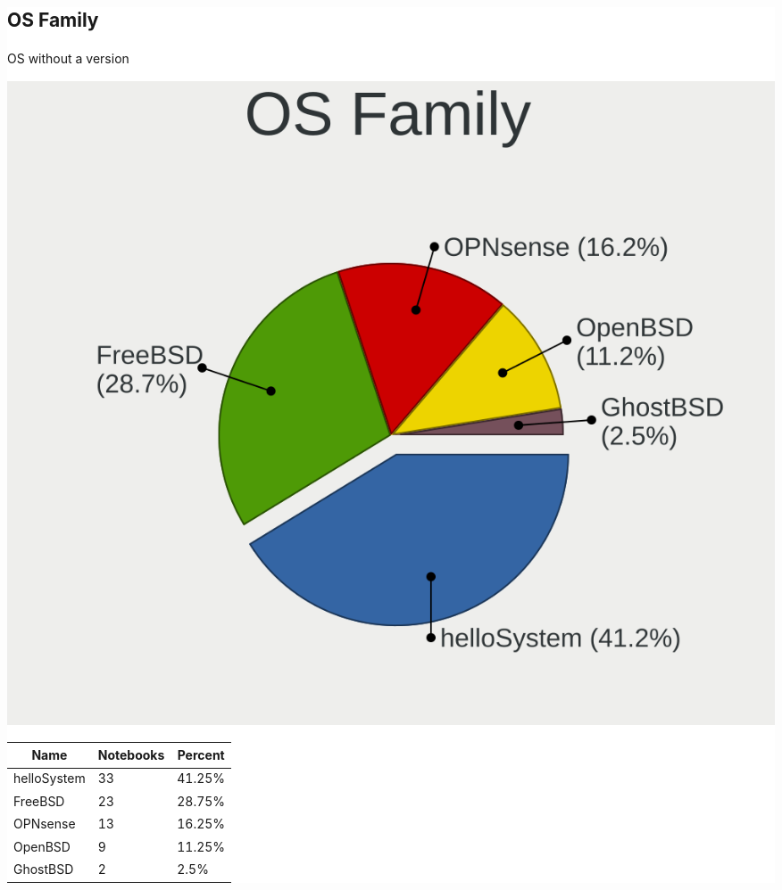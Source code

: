 OS Family
---------

OS without a version

![OS Family](./images/pie_chart_bsd/os_family.svg)


| Name        | Notebooks | Percent |
|-------------|-----------|---------|
| helloSystem | 33        | 41.25%  |
| FreeBSD     | 23        | 28.75%  |
| OPNsense    | 13        | 16.25%  |
| OpenBSD     | 9         | 11.25%  |
| GhostBSD    | 2         | 2.5%    |
